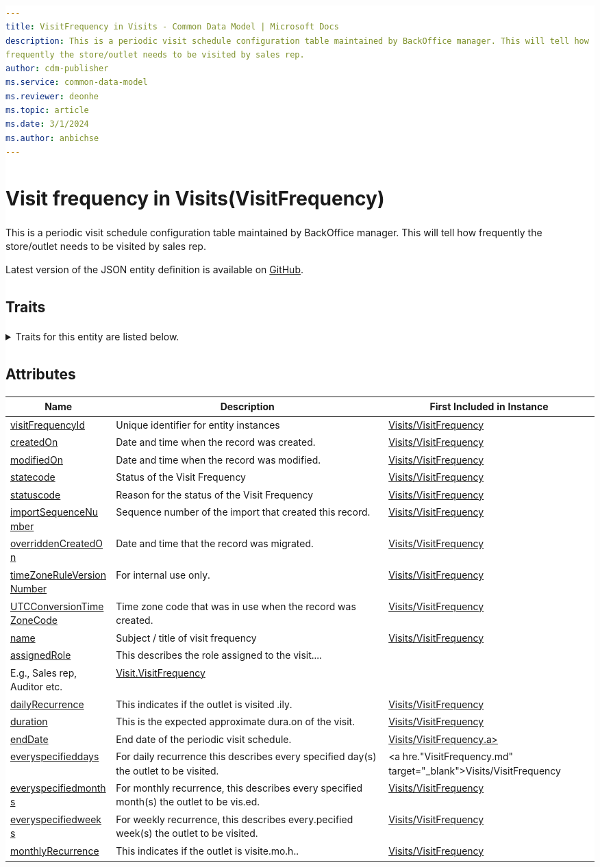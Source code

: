 ```yaml
---
title: VisitFrequency in Visits - Common Data Model | Microsoft Docs
description: This is a periodic visit schedule configuration table maintained by BackOffice manager. This will tell how frequently the store/outlet needs to be visited by sales rep.
author: cdm-publisher
ms.service: common-data-model
ms.reviewer: deonhe
ms.topic: article
ms.date: 3/1/2024
ms.author: anbichse
---
```


# Visit frequency in Visits(VisitFrequency)

This is a periodic visit schedule configuration table maintained by BackOffice manager. This will tell how frequently the store/outlet needs to be visited by sales rep.  
  
 Latest version of the JSON entity definition is available on <a href="https://github.com/Microsoft/CDM/tree/master/schemaDocuments/Retail/Visits/VisitFrequency.cdm.json" target="_blank">GitHub</a>.  

## Traits

<details><summary>Traits for this entity are listed below.  
</summary></details>

## Attributes

|Name|Description|First Included in Instance|
|---|---|---|
|[visitFrequencyId](#visitFrequencyId)|Unique identifier for entity instances|<a href="VisitFrequency.md" target="_blank">Visits/VisitFrequency</a>|
|[createdOn](#createdOn)|Date and time when the record was created.|<a href="VisitFrequency.md" target="_blank">Visits/VisitFrequency</a>|
|[modifiedOn](#modifiedOn)|Date and time when the record was modified.|<a href="VisitFrequency.md" target="_blank">Visits/VisitFrequency</a>|
|[statecode](#statecode)|Status of the Visit Frequency|<a href="VisitFrequency.md" target="_blank">Visits/VisitFrequency</a>|
|[statuscode](#statuscode)|Reason for the status of the Visit Frequency|<a href="VisitFrequency.md" target="_blank">Visits/VisitFrequency</a>|
|[importSequenceNumber](#importSequenceNumber)|Sequence number of the import that created this record.|<a href="VisitFrequency.md" target="_blank">Visits/VisitFrequency</a>|
|[overriddenCreatedOn](#overriddenCreatedOn)|Date and time that the record was migrated.|<a href="VisitFrequency.md" target="_blank">Visits/VisitFrequency</a>|
|[timeZoneRuleVersionNumber](#timeZoneRuleVersionNumber)|For internal use only.|<a href="VisitFrequency.md" target="_blank">Visits/VisitFrequency</a>|
|[UTCConversionTimeZoneCode](#UTCConversionTimeZoneCode)|Time zone code that was in use when the record was created.|<a href="VisitFrequency.md" target="_blank">Visits/VisitFrequency</a>|
|[name](#name)|Subject / title of visit frequency|<a href="VisitFrequency.md" target="_blank">Visits/VisitFrequency</a>|
|[assignedRole](#assignedRole)|This describes the role assigned to the visit....
E.g., Sales rep, Auditor etc.|<a href="VisitFrequency.md" target="_blank">Visit.VisitFrequency</a>|
|[dailyRecurrence](#dailyRecurrence)|This indicates if the outlet is visited .ily.|<a href="VisitFrequency.md" target="_blank">Visits/VisitFrequency</a>|
|[duration](#duration)|This is the expected approximate dura.on of the visit.|<a href="VisitFrequency.md" target="_blank">Visits/VisitFrequency</a>|
|[endDate](#endDate)|End date of the periodic visit schedule.|<a href="VisitFrequency.md" target="_blank">Visits/VisitFrequency.a>|
|[everyspecifieddays](#everyspecifieddays)|For daily recurrence this describes every specified day(s) the outlet to be visited.|<a hre."VisitFrequency.md" target="_blank">Visits/VisitFrequency</a>|
|[everyspecifiedmonths](#everyspecifiedmonths)|For monthly recurrence, this describes every specified month(s) the outlet to be vis.ed.|<a href="VisitFrequency.md" target="_blank">Visits/VisitFrequency</a>|
|[everyspecifiedweeks](#everyspecifiedweeks)|For weekly recurrence, this describes every.pecified week(s) the outlet to be visited.|<a href="VisitFrequency.md" target="_blank">Visits/VisitFrequency</a>|
|[monthlyRecurrence](#monthlyRecurrence)|This indicates if the outlet is visite.mo.h..|<a href="VisitFreque.y.md" target="_blank">Visits/VisitFrequency</a>|